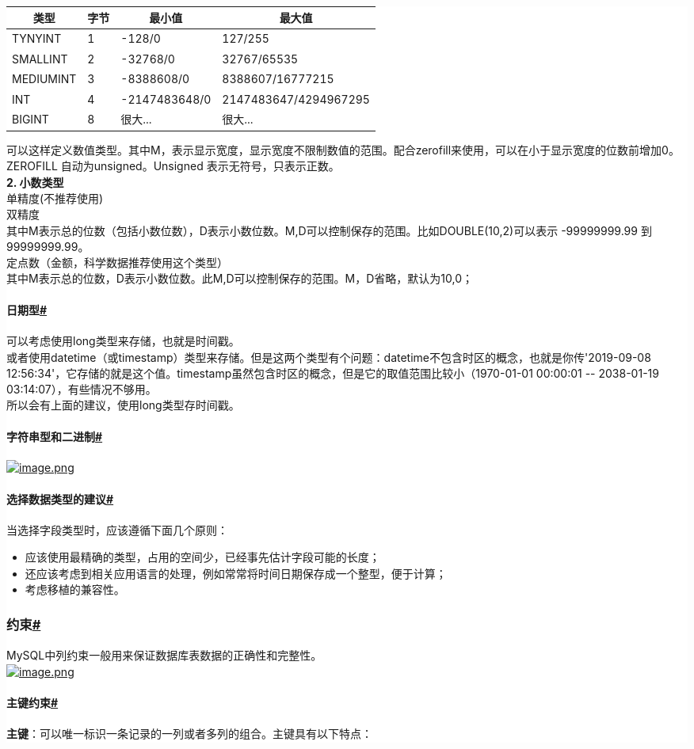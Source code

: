 | 类型 | 字节 | 最小值 | 最大值 |
| --- | --- | --- | --- |
| TYNYINT | 1 | -128/0 | 127/255 |
| SMALLINT | 2 | -32768/0 | 32767/65535 |
| MEDIUMINT | 3 | -8388608/0 | 8388607/16777215 |
| INT | 4 | -2147483648/0 | 2147483647/4294967295 |
| BIGINT | 8 | 很大... | 很大... |

可以这样定义数值类型。其中M，表示显示宽度，显示宽度不限制数值的范围。配合zerofill来使用，可以在小于显示宽度的位数前增加0。ZEROFILL 自动为unsigned。Unsigned 表示无符号，只表示正数。<br />**2. 小数类型**<br />单精度(不推荐使用)<br />双精度<br />其中M表示总的位数（包括小数位数），D表示小数位数。M,D可以控制保存的范围。比如DOUBLE(10,2)可以表示 -99999999.99 到 99999999.99。<br />定点数（金额，科学数据推荐使用这个类型）<br />其中M表示总的位数，D表示小数位数。此M,D可以控制保存的范围。M，D省略，默认为10,0；
<a name="BfUub"></a>
#### 日期型[#](https://www.cnblogs.com/54chensongxia/p/13941662.html#%E6%97%A5%E6%9C%9F%E5%9E%8B)
可以考虑使用long类型来存储，也就是时间戳。<br />或者使用datetime（或timestamp）类型来存储。但是这两个类型有个问题：datetime不包含时区的概念，也就是你传'2019-09-08 12:56:34'，它存储的就是这个值。timestamp虽然包含时区的概念，但是它的取值范围比较小（1970-01-01 00:00:01 -- 2038-01-19 03:14:07），有些情况不够用。<br />所以会有上面的建议，使用long类型存时间戳。
<a name="AMRF5"></a>
#### 字符串型和二进制[#](https://www.cnblogs.com/54chensongxia/p/13941662.html#%E5%AD%97%E7%AC%A6%E4%B8%B2%E5%9E%8B%E5%92%8C%E4%BA%8C%E8%BF%9B%E5%88%B6)
[![image.png](https://cdn.nlark.com/yuque/0/2023/png/28163149/1682176470607-65b27054-abe4-4d89-be5d-8a13c3dfc013.png#averageHue=%23e1eded&clientId=uf103b20b-e084-4&from=paste&id=u8592cbc7&originHeight=292&originWidth=520&originalType=url&ratio=1.100000023841858&rotation=0&showTitle=false&size=24265&status=done&style=none&taskId=ua42ea7bb-5185-40e7-a430-af807106337&title=)](https://img2020.cnblogs.com/blog/1775037/202011/1775037-20201107161651505-599264458.png)
<a name="MIF51"></a>
#### 选择数据类型的建议[#](https://www.cnblogs.com/54chensongxia/p/13941662.html#%E9%80%89%E6%8B%A9%E6%95%B0%E6%8D%AE%E7%B1%BB%E5%9E%8B%E7%9A%84%E5%BB%BA%E8%AE%AE)
当选择字段类型时，应该遵循下面几个原则：

- 应该使用最精确的类型，占用的空间少，已经事先估计字段可能的长度；
- 还应该考虑到相关应用语言的处理，例如常常将时间日期保存成一个整型，便于计算；
- 考虑移植的兼容性。
<a name="z2leT"></a>
### 约束[#](https://www.cnblogs.com/54chensongxia/p/13941662.html#%E7%BA%A6%E6%9D%9F)
MySQL中列约束一般用来保证数据库表数据的正确性和完整性。<br />[![image.png](https://cdn.nlark.com/yuque/0/2023/png/28163149/1682176471486-dae6094d-cba5-49e3-8731-6297282543b4.png#averageHue=%23fafafa&clientId=uf103b20b-e084-4&from=paste&id=ucbefa510&originHeight=211&originWidth=550&originalType=url&ratio=1.100000023841858&rotation=0&showTitle=false&size=22236&status=done&style=none&taskId=ua12c0f9c-d024-4194-8f27-17f25783c6f&title=)](https://img2020.cnblogs.com/blog/1775037/202011/1775037-20201107161940426-1702335929.png)
<a name="vq52E"></a>
#### 主键约束[#](https://www.cnblogs.com/54chensongxia/p/13941662.html#%E4%B8%BB%E9%94%AE%E7%BA%A6%E6%9D%9F)
**主键**：可以唯一标识一条记录的一列或者多列的组合。主键具有以下特点：
